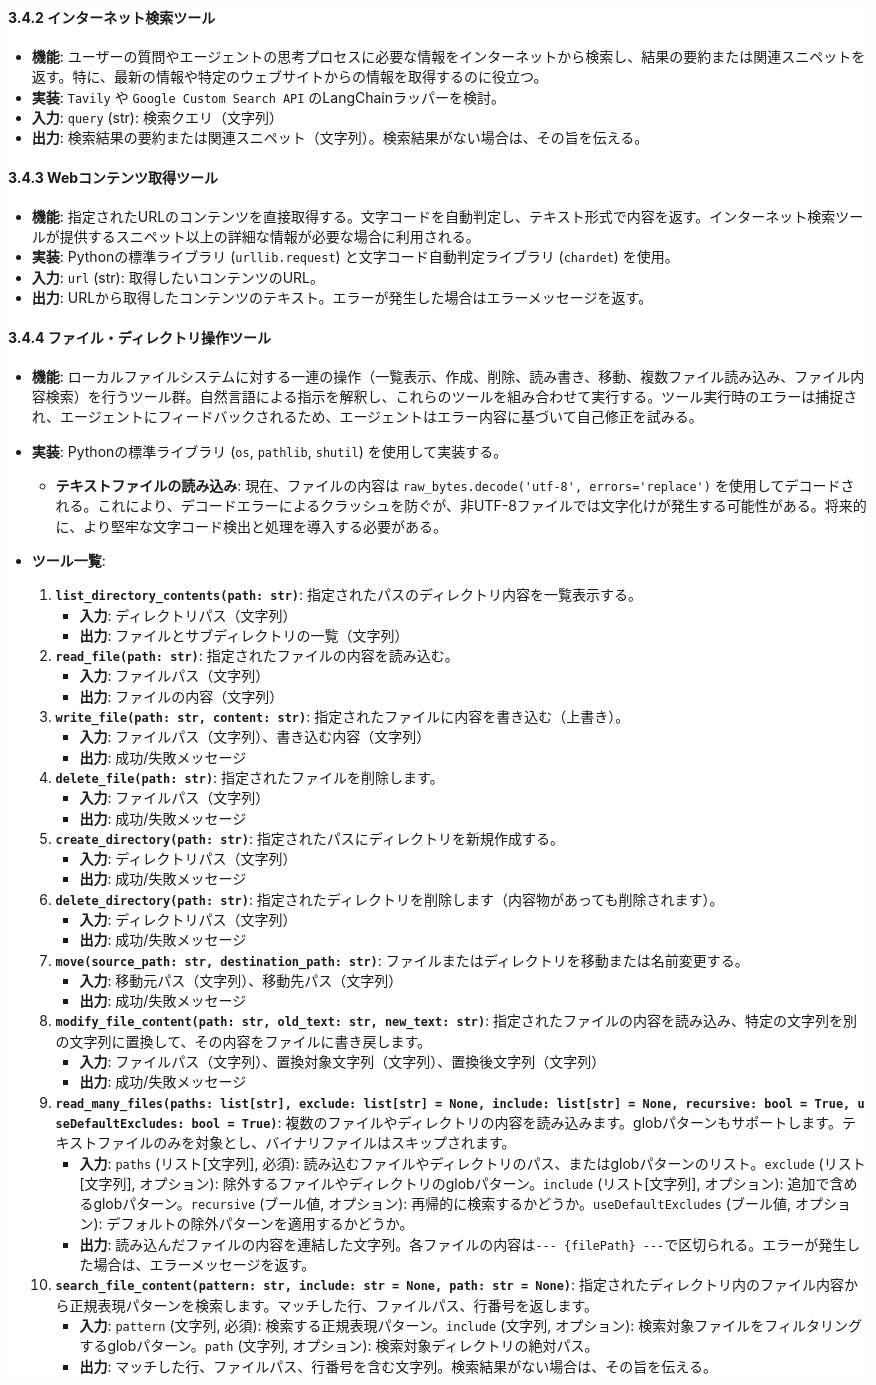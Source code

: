 #### 3.4.2 インターネット検索ツール
- **機能**: ユーザーの質問やエージェントの思考プロセスに必要な情報をインターネットから検索し、結果の要約または関連スニペットを返す。特に、最新の情報や特定のウェブサイトからの情報を取得するのに役立つ。
- **実装**: `Tavily` や `Google Custom Search API` のLangChainラッパーを検討。
- **入力**: `query` (str): 検索クエリ（文字列）
- **出力**: 検索結果の要約または関連スニペット（文字列）。検索結果がない場合は、その旨を伝える。

#### 3.4.3 Webコンテンツ取得ツール
- **機能**: 指定されたURLのコンテンツを直接取得する。文字コードを自動判定し、テキスト形式で内容を返す。インターネット検索ツールが提供するスニペット以上の詳細な情報が必要な場合に利用される。
- **実装**: Pythonの標準ライブラリ (`urllib.request`) と文字コード自動判定ライブラリ (`chardet`) を使用。
- **入力**: `url` (str): 取得したいコンテンツのURL。
- **出力**: URLから取得したコンテンツのテキスト。エラーが発生した場合はエラーメッセージを返す。

#### 3.4.4 ファイル・ディレクトリ操作ツール
- **機能**: ローカルファイルシステムに対する一連の操作（一覧表示、作成、削除、読み書き、移動、複数ファイル読み込み、ファイル内容検索）を行うツール群。自然言語による指示を解釈し、これらのツールを組み合わせて実行する。ツール実行時のエラーは捕捉され、エージェントにフィードバックされるため、エージェントはエラー内容に基づいて自己修正を試みる。
- **実装**: Pythonの標準ライブラリ (`os`, `pathlib`, `shutil`) を使用して実装する。
    - **テキストファイルの読み込み**: 現在、ファイルの内容は `raw_bytes.decode('utf-8', errors='replace')` を使用してデコードされる。これにより、デコードエラーによるクラッシュを防ぐが、非UTF-8ファイルでは文字化けが発生する可能性がある。将来的に、より堅牢な文字コード検出と処理を導入する必要がある。

- **ツール一覧**:
    1.  **`list_directory_contents(path: str)`**: 指定されたパスのディレクトリ内容を一覧表示する。
        - **入力**: ディレクトリパス（文字列）
        - **出力**: ファイルとサブディレクトリの一覧（文字列）
    2.  **`read_file(path: str)`**: 指定されたファイルの内容を読み込む。
        - **入力**: ファイルパス（文字列）
        - **出力**: ファイルの内容（文字列）
    3.  **`write_file(path: str, content: str)`**: 指定されたファイルに内容を書き込む（上書き）。
        - **入力**: ファイルパス（文字列）、書き込む内容（文字列）
        - **出力**: 成功/失敗メッセージ
    4.  **`delete_file(path: str)`**: 指定されたファイルを削除します。
        - **入力**: ファイルパス（文字列）
        - **出力**: 成功/失敗メッセージ
    5.  **`create_directory(path: str)`**: 指定されたパスにディレクトリを新規作成する。
        - **入力**: ディレクトリパス（文字列）
        - **出力**: 成功/失敗メッセージ
    6.  **`delete_directory(path: str)`**: 指定されたディレクトリを削除します（内容物があっても削除されます）。
        - **入力**: ディレクトリパス（文字列）
        - **出力**: 成功/失敗メッセージ
    7.  **`move(source_path: str, destination_path: str)`**: ファイルまたはディレクトリを移動または名前変更する。
        - **入力**: 移動元パス（文字列）、移動先パス（文字列）
        - **出力**: 成功/失敗メッセージ
    8.  **`modify_file_content(path: str, old_text: str, new_text: str)`**: 指定されたファイルの内容を読み込み、特定の文字列を別の文字列に置換して、その内容をファイルに書き戻します。
        - **入力**: ファイルパス（文字列）、置換対象文字列（文字列）、置換後文字列（文字列）
        - **出力**: 成功/失敗メッセージ
    9.  **`read_many_files(paths: list[str], exclude: list[str] = None, include: list[str] = None, recursive: bool = True, useDefaultExcludes: bool = True)`**: 複数のファイルやディレクトリの内容を読み込みます。globパターンもサポートします。テキストファイルのみを対象とし、バイナリファイルはスキップされます。
        - **入力**: `paths` (リスト[文字列], 必須): 読み込むファイルやディレクトリのパス、またはglobパターンのリスト。`exclude` (リスト[文字列], オプション): 除外するファイルやディレクトリのglobパターン。`include` (リスト[文字列], オプション): 追加で含めるglobパターン。`recursive` (ブール値, オプション): 再帰的に検索するかどうか。`useDefaultExcludes` (ブール値, オプション): デフォルトの除外パターンを適用するかどうか。
        - **出力**: 読み込んだファイルの内容を連結した文字列。各ファイルの内容は`--- {filePath} ---`で区切られる。エラーが発生した場合は、エラーメッセージを返す。
    10. **`search_file_content(pattern: str, include: str = None, path: str = None)`**: 指定されたディレクトリ内のファイル内容から正規表現パターンを検索します。マッチした行、ファイルパス、行番号を返します。
        - **入力**: `pattern` (文字列, 必須): 検索する正規表現パターン。`include` (文字列, オプション): 検索対象ファイルをフィルタリングするglobパターン。`path` (文字列, オプション): 検索対象ディレクトリの絶対パス。
        - **出力**: マッチした行、ファイルパス、行番号を含む文字列。検索結果がない場合は、その旨を伝える。
